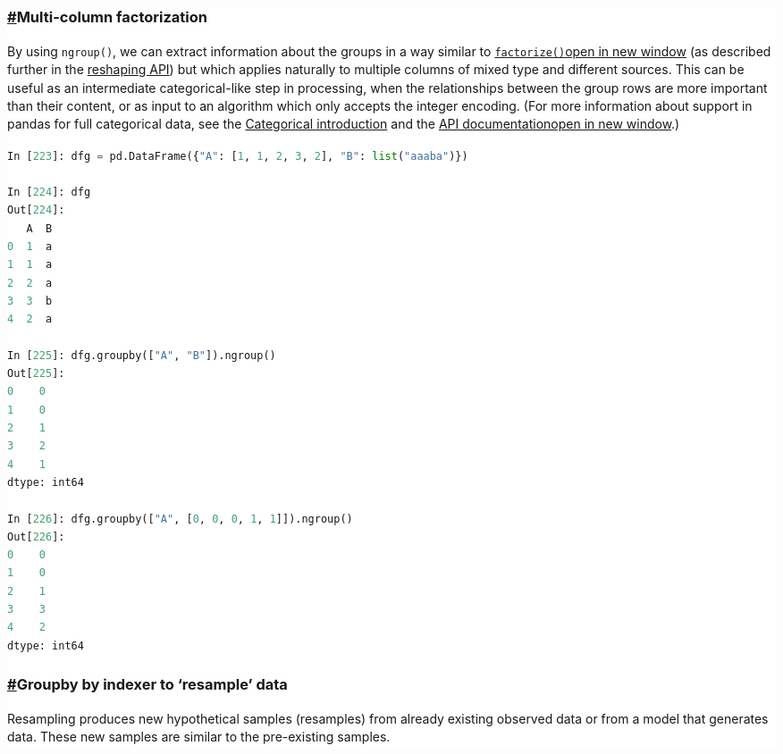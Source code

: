 ### [#](https://www.pypandas.cn/docs/user_guide/groupby.html#multi-column-factorization)Multi-column factorization

By using `ngroup()`, we can extract information about the groups in a way similar to [`factorize()`open in new window](https://pandas.pydata.org/pandas-docs/stable/reference/api/pandas.factorize.html#pandas.factorize) (as described further in the [reshaping API](https://www.pypandas.cn/docs/user_guide/reshaping.html#reshaping-factorize)) but which applies naturally to multiple columns of mixed type and different sources. This can be useful as an intermediate categorical-like step in processing, when the relationships between the group rows are more important than their content, or as input to an algorithm which only accepts the integer encoding. (For more information about support in pandas for full categorical data, see the [Categorical introduction](https://www.pypandas.cn/docs/user_guide/categorical.html#categorical) and the [API documentationopen in new window](https://pandas.pydata.org/pandas-docs/stable/reference/arrays.html#api-arrays-categorical).)

```python
In [223]: dfg = pd.DataFrame({"A": [1, 1, 2, 3, 2], "B": list("aaaba")})

In [224]: dfg
Out[224]: 
   A  B
0  1  a
1  1  a
2  2  a
3  3  b
4  2  a

In [225]: dfg.groupby(["A", "B"]).ngroup()
Out[225]: 
0    0
1    0
2    1
3    2
4    1
dtype: int64

In [226]: dfg.groupby(["A", [0, 0, 0, 1, 1]]).ngroup()
Out[226]: 
0    0
1    0
2    1
3    3
4    2
dtype: int64
```

### [#](https://www.pypandas.cn/docs/user_guide/groupby.html#groupby-by-indexer-to-resample-data)Groupby by indexer to ‘resample’ data

Resampling produces new hypothetical samples (resamples) from already existing observed data or from a model that generates data. These new samples are similar to the pre-existing samples.
